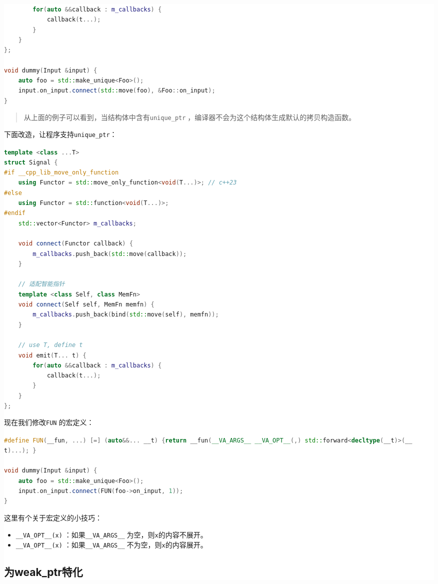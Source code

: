 ```cpp
		for(auto &&callback : m_callbacks) {
			callback(t...);
		}
	}
};

void dummy(Input &input) {
	auto foo = std::make_unique<Foo>();
	input.on_input.connect(std::move(foo), &Foo::on_input);
}
```
> 从上面的例子可以看到，当结构体中含有`unique_ptr` ，编译器不会为这个结构体生成默认的拷贝构造函数。

下面改造，让程序支持`unique_ptr`：

```cpp
template <class ...T>
struct Signal {
#if __cpp_lib_move_only_function
	using Functor = std::move_only_function<void(T...)>; // c++23
#else
	using Functor = std::function<void(T...)>;
#endif
	std::vector<Functor> m_callbacks;
	
	void connect(Functor callback) {
		m_callbacks.push_back(std::move(callback));
	}
	
	// 适配智能指针
	template <class Self, class MemFn>
	void connect(Self self, MemFn memfn) {
		m_callbacks.push_back(bind(std::move(self), memfn));
	}

	// use T, define t
	void emit(T... t) {
		for(auto &&callback : m_callbacks) {
			callback(t...);
		}
	}
};
```
现在我们修改`FUN` 的宏定义：
```cpp
#define FUN(__fun, ...) [=] (auto&&... __t) {return __fun(__VA_ARGS__ __VA_OPT__(,) std::forward<decltype(__t)>(__t)...); }

void dummy(Input &input) {
	auto foo = std::make_unique<Foo>();
	input.on_input.connect(FUN(foo->on_input, 1));
}
```
这里有个关于宏定义的小技巧：
- `__VA_OPT__(x)` ：如果`__VA_ARGS__` 为空，则`x`的内容不展开。
- `__VA_OPT__(x)` ：如果`__VA_ARGS__` 不为空，则`x`的内容展开。
## 为weak_ptr特化
